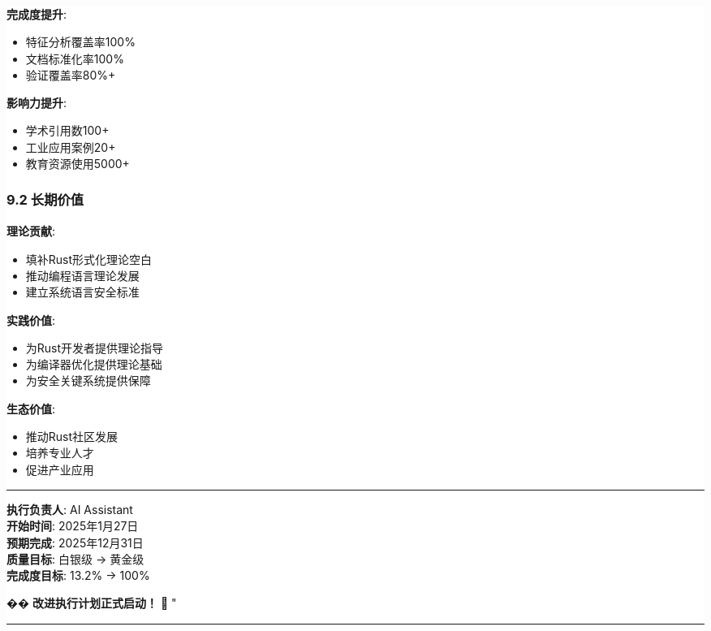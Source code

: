 **完成度提升**:

- 特征分析覆盖率100%
- 文档标准化率100%
- 验证覆盖率80%+

**影响力提升**:

- 学术引用数100+
- 工业应用案例20+
- 教育资源使用5000+

### 9.2 长期价值

**理论贡献**:

- 填补Rust形式化理论空白
- 推动编程语言理论发展
- 建立系统语言安全标准

**实践价值**:

- 为Rust开发者提供理论指导
- 为编译器优化提供理论基础
- 为安全关键系统提供保障

**生态价值**:

- 推动Rust社区发展
- 培养专业人才
- 促进产业应用

---

**执行负责人**: AI Assistant  
**开始时间**: 2025年1月27日  
**预期完成**: 2025年12月31日  
**质量目标**: 白银级 → 黄金级  
**完成度目标**: 13.2% → 100%

�� **改进执行计划正式启动！** 🦀
"

---
